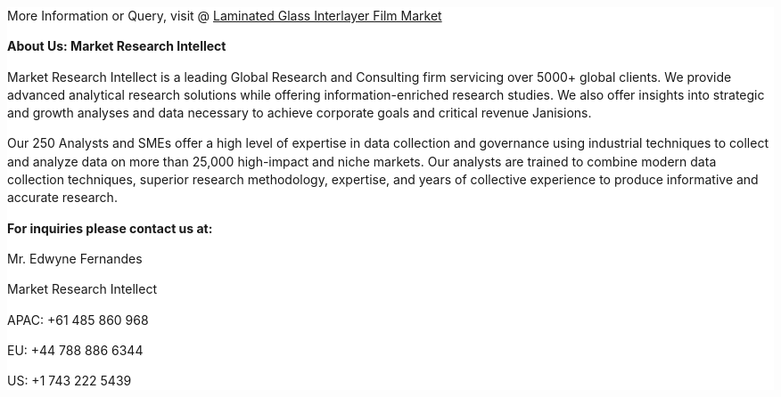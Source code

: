 More Information or Query, visit&nbsp;@</strong>&nbsp;</span><span class="font-[700]"><a href="https://www.marketresearchintellect.com/product/global-laminated-glass-interlayer-film-market/?utm_source=Linkedin&utm_medium=863" target="_blank" data-tracking-control-name="article-ssr-frontend-pulse_little-text-block" data-tracking-will-navigate="" data-test-link="">Laminated Glass Interlayer Film Market</a></span></p><p><strong><span class="font-[700]">About Us: Market Research Intellect</span></strong></p><p><span class="">Market Research Intellect is a leading Global Research and Consulting firm servicing over 5000+ global clients. We provide advanced analytical research solutions while offering information-enriched research studies.&nbsp;</span>We also offer insights into strategic and growth analyses and data necessary to achieve corporate goals and critical revenue Janisions.</p><p><span class="">Our 250 Analysts and SMEs offer a high level of expertise in data collection and governance using industrial techniques to collect and analyze data on more than 25,000 high-impact and niche markets. Our analysts are trained to combine modern data collection techniques, superior research methodology, expertise, and years of collective experience to produce informative and accurate research.</span></p><p><strong>For inquiries please contact us at:</strong></p><p>Mr. Edwyne Fernandes</p><p>Market Research Intellect</p><p>APAC: +61 485 860 968</p><p>EU: +44 788 886 6344</p><p>US: +1 743 222 5439</p>
